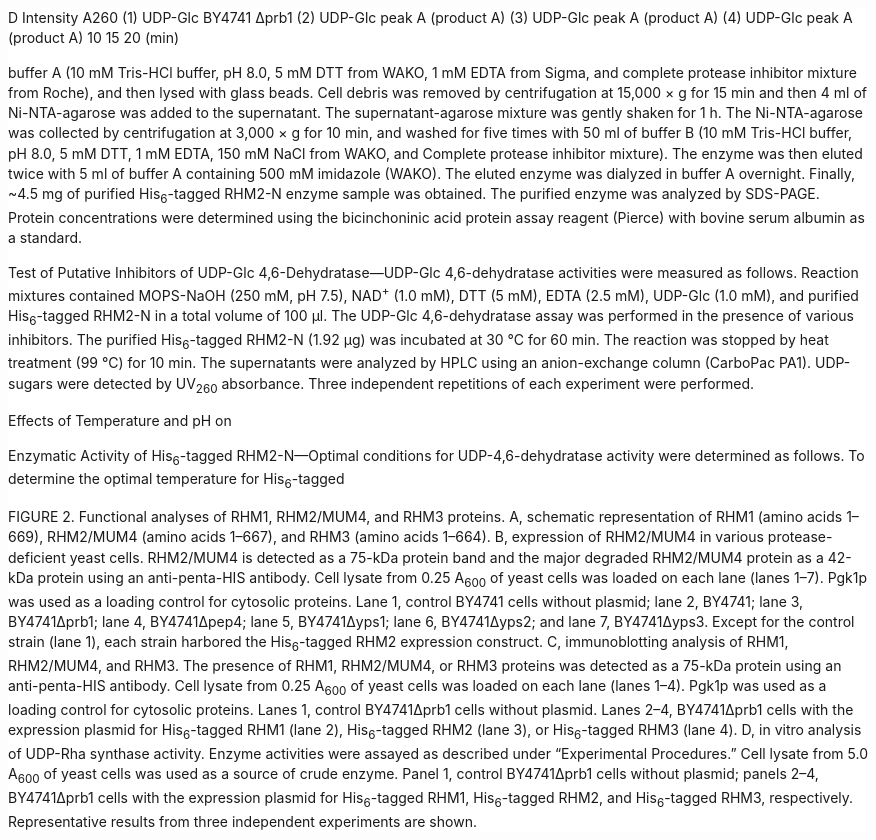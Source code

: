 D
Intensity A260
(1)
UDP-Glc
BY4741 Δprb1
(2)
UDP-Glc
peak A (product A)
(3)
UDP-Glc
peak A (product A)
(4)
UDP-Glc
peak A (product A)
10 15 20 (min)

buffer A (10 mM Tris-HCl buffer, pH 8.0, 5 mM DTT from WAKO, 1 mM EDTA from Sigma, and complete protease inhibitor mixture from Roche), and then lysed with glass beads. Cell debris was removed by centrifugation at 15,000 × g for 15 min and then 4 ml of Ni-NTA-agarose was added to the supernatant. The supernatant-agarose mixture was gently shaken for 1 h. The Ni-NTA-agarose was collected by centrifugation at 3,000 × g for 10 min, and washed for five times with 50 ml of buffer B (10 mM Tris-HCl buffer, pH 8.0, 5 mM DTT, 1 mM EDTA, 150 mM NaCl from WAKO, and Complete protease inhibitor mixture). The enzyme was then eluted twice with 5 ml of buffer A containing 500 mM imidazole (WAKO). The eluted enzyme was dialyzed in buffer A overnight. Finally, ~4.5 mg of purified His<sub>6</sub>-tagged RHM2-N enzyme sample was obtained. The purified enzyme was analyzed by SDS-PAGE. Protein concentrations were determined using the bicinchoninic acid protein assay reagent (Pierce) with bovine serum albumin as a standard.

Test of Putative Inhibitors of UDP-Glc 4,6-Dehydratase—UDP-Glc 4,6-dehydratase activities were measured as follows. Reaction mixtures contained MOPS-NaOH (250 mM, pH 7.5), NAD<sup>+</sup> (1.0 mM), DTT (5 mM), EDTA (2.5 mM), UDP-Glc (1.0 mM), and purified His<sub>6</sub>-tagged RHM2-N in a total volume of 100 μl. The UDP-Glc 4,6-dehydratase assay was performed in the presence of various inhibitors. The purified His<sub>6</sub>-tagged RHM2-N (1.92 μg) was incubated at 30 °C for 60 min. The reaction was stopped by heat treatment (99 °C) for 10 min. The supernatants were analyzed by HPLC using an anion-exchange column (CarboPac PA1). UDP-sugars were detected by UV<sub>260</sub> absorbance. Three independent repetitions of each experiment were performed.

Effects of Temperature and pH on

Enzymatic Activity of His<sub>6</sub>-tagged RHM2-N—Optimal conditions for UDP-4,6-dehydratase activity were determined as follows. To determine the optimal temperature for His<sub>6</sub>-tagged

FIGURE 2. Functional analyses of RHM1, RHM2/MUM4, and RHM3 proteins. A, schematic representation of RHM1 (amino acids 1–669), RHM2/MUM4 (amino acids 1–667), and RHM3 (amino acids 1–664). B, expression of RHM2/MUM4 in various protease-deficient yeast cells. RHM2/MUM4 is detected as a 75-kDa protein band and the major degraded RHM2/MUM4 protein as a 42-kDa protein using an anti-penta-HIS antibody. Cell lysate from 0.25 A<sub>600</sub> of yeast cells was loaded on each lane (lanes 1–7). Pgk1p was used as a loading control for cytosolic proteins. Lane 1, control BY4741 cells without plasmid; lane 2, BY4741; lane 3, BY4741Δprb1; lane 4, BY4741Δpep4; lane 5, BY4741Δyps1; lane 6, BY4741Δyps2; and lane 7, BY4741Δyps3. Except for the control strain (lane 1), each strain harbored the His<sub>6</sub>-tagged RHM2 expression construct. C, immunoblotting analysis of RHM1, RHM2/MUM4, and RHM3. The presence of RHM1, RHM2/MUM4, or RHM3 proteins was detected as a 75-kDa protein using an anti-penta-HIS antibody. Cell lysate from 0.25 A<sub>600</sub> of yeast cells was loaded on each lane (lanes 1–4). Pgk1p was used as a loading control for cytosolic proteins. Lanes 1, control BY4741Δprb1 cells without plasmid. Lanes 2–4, BY4741Δprb1 cells with the expression plasmid for His<sub>6</sub>-tagged RHM1 (lane 2), His<sub>6</sub>-tagged RHM2 (lane 3), or His<sub>6</sub>-tagged RHM3 (lane 4). D, in vitro analysis of UDP-Rha synthase activity. Enzyme activities were assayed as described under “Experimental Procedures.” Cell lysate from 5.0 A<sub>600</sub> of yeast cells was used as a source of crude enzyme. Panel 1, control BY4741Δprb1 cells without plasmid; panels 2–4, BY4741Δprb1 cells with the expression plasmid for His<sub>6</sub>-tagged RHM1, His<sub>6</sub>-tagged RHM2, and His<sub>6</sub>-tagged RHM3, respectively. Representative results from three independent experiments are shown.
